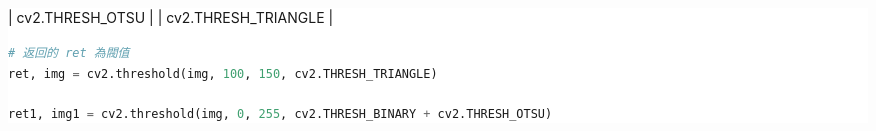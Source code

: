 | cv2.THRESH_OTSU |
| cv2.THRESH_TRIANGLE |

```python
# 返回的 ret 為閥值
ret, img = cv2.threshold(img, 100, 150, cv2.THRESH_TRIANGLE)

ret1, img1 = cv2.threshold(img, 0, 255, cv2.THRESH_BINARY + cv2.THRESH_OTSU)

```
